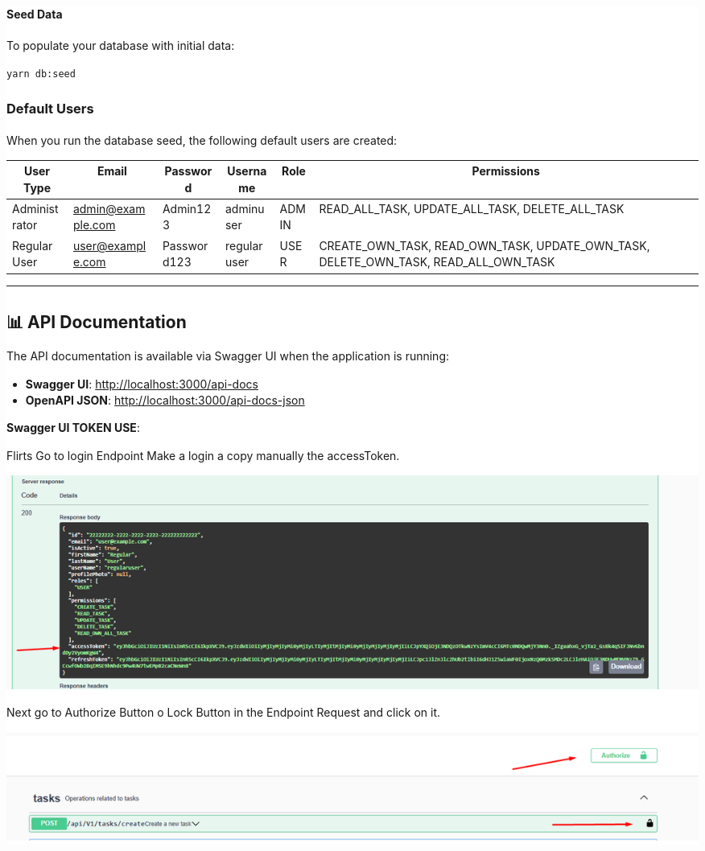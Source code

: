   #### Seed Data

  To populate your database with initial data:

  ```bash
  yarn db:seed
  ```

### Default Users

When you run the database seed, the following default users are created:

| User Type      | Email                | Password     | Username     | Role  | Permissions                                      |
|----------------|----------------------|--------------|--------------|-------|-------------------------------------------------|
| Administrator  | admin@example.com   | Admin123     | adminuser    | ADMIN | READ_ALL_TASK, UPDATE_ALL_TASK, DELETE_ALL_TASK |
| Regular User   | user@example.com    | Password123  | regularuser  | USER  | CREATE_OWN_TASK, READ_OWN_TASK, UPDATE_OWN_TASK, DELETE_OWN_TASK, READ_ALL_OWN_TASK |
  ---

  ## 📊 API Documentation

  The API documentation is available via Swagger UI when the application is running:

  - **Swagger UI**: [http://localhost:3000/api-docs](http://localhost:3000/api-docs)
  - **OpenAPI JSON**: [http://localhost:3000/api-docs-json](http://localhost:3000/api-docs-json)

 **Swagger UI TOKEN USE**:

  Flirts Go to login Endpoint Make a login a copy manually the accessToken.
  
![alt text](image.png)

 Next go to Authorize Button o Lock Button in the Endpoint Request and click on it.

![alt text](image-1.png)
